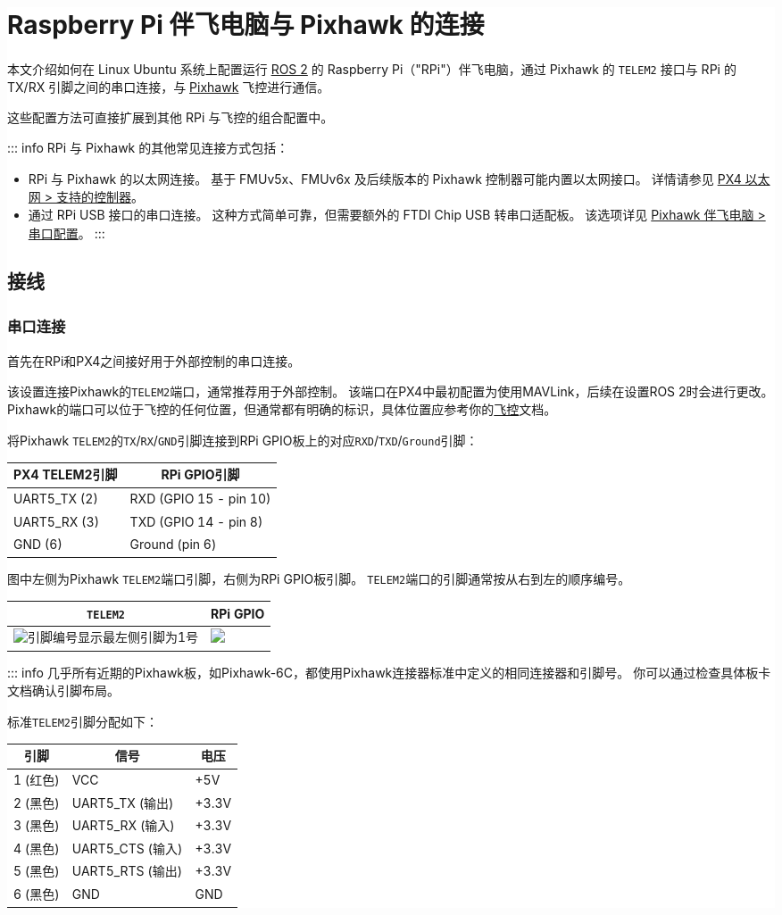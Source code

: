 # Raspberry Pi 伴飞电脑与 Pixhawk 的连接

本文介绍如何在 Linux Ubuntu 系统上配置运行 [ROS 2](../ros2/user_guide.md) 的 Raspberry Pi（"RPi"）伴飞电脑，通过 Pixhawk 的 `TELEM2` 接口与 RPi 的 TX/RX 引脚之间的串口连接，与 [Pixhawk](../flight_controller/autopilot_pixhawk_standard.md) 飞控进行通信。

这些配置方法可直接扩展到其他 RPi 与飞控的组合配置中。

::: info
RPi 与 Pixhawk 的其他常见连接方式包括：

- RPi 与 Pixhawk 的以太网连接。
  基于 FMUv5x、FMUv6x 及后续版本的 Pixhawk 控制器可能内置以太网接口。
  详情请参见 [PX4 以太网 > 支持的控制器](../advanced_config/ethernet_setup.md#supported-flight-controllers)。
- 通过 RPi USB 接口的串口连接。
  这种方式简单可靠，但需要额外的 FTDI Chip USB 转串口适配板。
  该选项详见 [Pixhawk 伴飞电脑 > 串口配置](../companion_computer/pixhawk_companion.md#serial-port-setup)。
  :::

## 接线

### 串口连接

首先在RPi和PX4之间接好用于外部控制的串口连接。

该设置连接Pixhawk的`TELEM2`端口，通常推荐用于外部控制。
该端口在PX4中最初配置为使用MAVLink，后续在设置ROS 2时会进行更改。
Pixhawk的端口可以位于飞控的任何位置，但通常都有明确的标识，具体位置应参考你的[飞控](../flight_controller/index.md)文档。

将Pixhawk `TELEM2`的`TX`/`RX`/`GND`引脚连接到RPi GPIO板上的对应`RXD`/`TXD`/`Ground`引脚：

| PX4 TELEM2引脚 | RPi GPIO引脚           |
| -------------- | ---------------------- |
| UART5_TX (2)   | RXD (GPIO 15 - pin 10) |
| UART5_RX (3)   | TXD (GPIO 14 - pin 8)  |
| GND (6)        | Ground (pin 6)         |

图中左侧为Pixhawk `TELEM2`端口引脚，右侧为RPi GPIO板引脚。
`TELEM2`端口的引脚通常按从右到左的顺序编号。

| `TELEM2`                                                                                                      | RPi GPIO                                                      |
| ------------------------------------------------------------------------------------------------------------- | ------------------------------------------------------------- |
| ![引脚编号显示最左侧引脚为1号](../../assets/companion_computer/pixhawk_rpi/pins_numbers.png) | ![](../../assets/companion_computer/pixhawk_rpi/rpi_gpio.png) |

::: info
几乎所有近期的Pixhawk板，如Pixhawk-6C，都使用Pixhawk连接器标准中定义的相同连接器和引脚号。
你可以通过检查具体板卡文档确认引脚布局。

标准`TELEM2`引脚分配如下：

| 引脚      | 信号          | 电压   |
| --------- | --------------- | ------- |
| 1 (红色)   | VCC             | +5V     |
| 2 (黑色)   | UART5_TX (输出) | +3.3V   |
| 3 (黑色)   | UART5_RX (输入) | +3.3V   |
| 4 (黑色)   | UART5_CTS (输入) | +3.3V   |
| 5 (黑色)   | UART5_RTS (输出) | +3.3V   |
| 6 (黑色)   | GND             | GND     |
